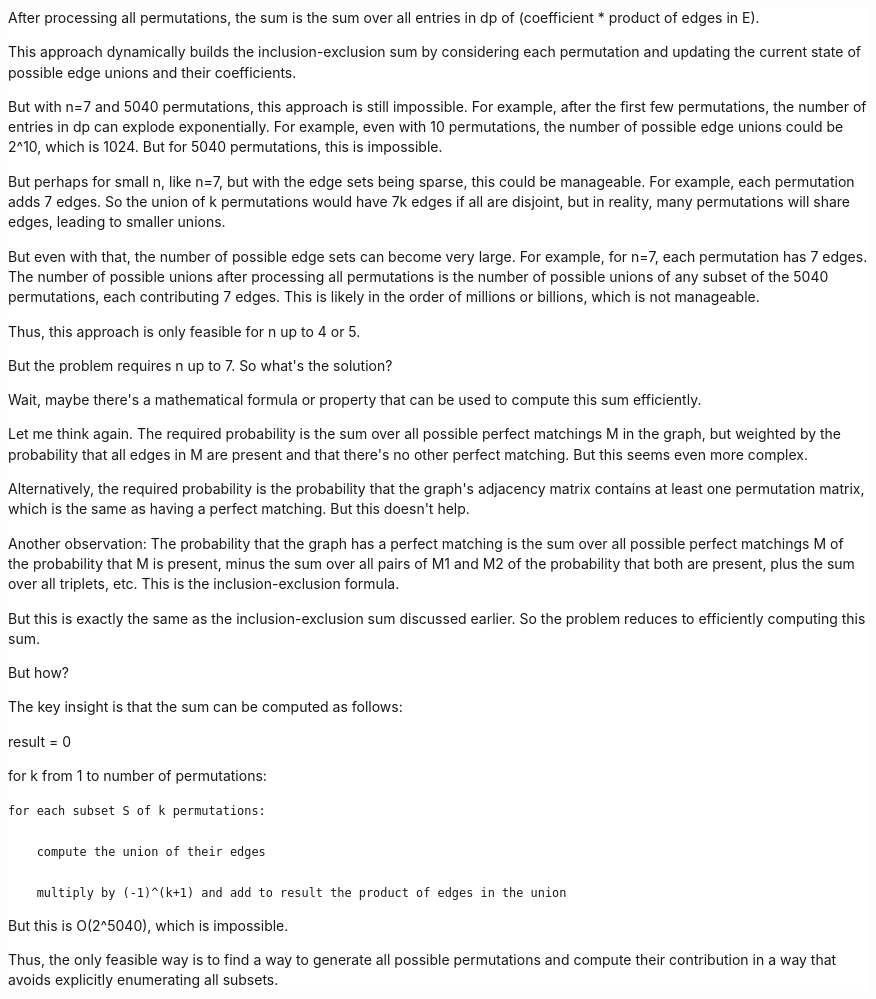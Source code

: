 After processing all permutations, the sum is the sum over all entries in dp of (coefficient * product of edges in E).

This approach dynamically builds the inclusion-exclusion sum by considering each permutation and updating the current state of possible edge unions and their coefficients.

But with n=7 and 5040 permutations, this approach is still impossible. For example, after the first few permutations, the number of entries in dp can explode exponentially. For example, even with 10 permutations, the number of possible edge unions could be 2^10, which is 1024. But for 5040 permutations, this is impossible.

But perhaps for small n, like n=7, but with the edge sets being sparse, this could be manageable. For example, each permutation adds 7 edges. So the union of k permutations would have 7k edges if all are disjoint, but in reality, many permutations will share edges, leading to smaller unions.

But even with that, the number of possible edge sets can become very large. For example, for n=7, each permutation has 7 edges. The number of possible unions after processing all permutations is the number of possible unions of any subset of the 5040 permutations, each contributing 7 edges. This is likely in the order of millions or billions, which is not manageable.

Thus, this approach is only feasible for n up to 4 or 5.

But the problem requires n up to 7. So what's the solution?

Wait, maybe there's a mathematical formula or property that can be used to compute this sum efficiently.

Let me think again. The required probability is the sum over all possible perfect matchings M in the graph, but weighted by the probability that all edges in M are present and that there's no other perfect matching. But this seems even more complex.

Alternatively, the required probability is the probability that the graph's adjacency matrix contains at least one permutation matrix, which is the same as having a perfect matching. But this doesn't help.

Another observation: The probability that the graph has a perfect matching is the sum over all possible perfect matchings M of the probability that M is present, minus the sum over all pairs of M1 and M2 of the probability that both are present, plus the sum over all triplets, etc. This is the inclusion-exclusion formula.

But this is exactly the same as the inclusion-exclusion sum discussed earlier. So the problem reduces to efficiently computing this sum.

But how?

The key insight is that the sum can be computed as follows:

result = 0

for k from 1 to number of permutations:

    for each subset S of k permutations:

        compute the union of their edges

        multiply by (-1)^(k+1) and add to result the product of edges in the union

But this is O(2^5040), which is impossible.

Thus, the only feasible way is to find a way to generate all possible permutations and compute their contribution in a way that avoids explicitly enumerating all subsets.
